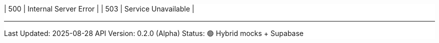 | 500  | Internal Server Error |
| 503  | Service Unavailable   |

---

Last Updated: 2025-08-28
API Version: 0.2.0 (Alpha)
Status: 🟢 Hybrid mocks + Supabase
